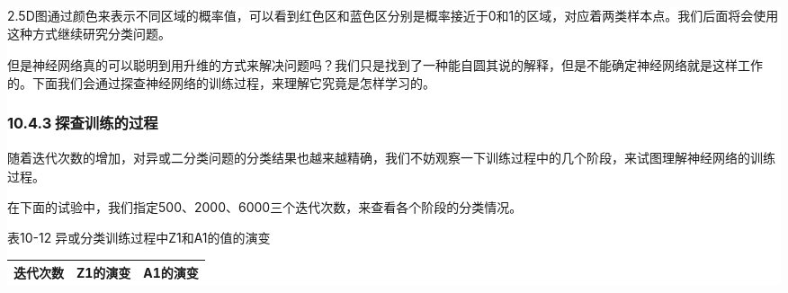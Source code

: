 2.5D图通过颜色来表示不同区域的概率值，可以看到红色区和蓝色区分别是概率接近于0和1的区域，对应着两类样本点。我们后面将会使用这种方式继续研究分类问题。

但是神经网络真的可以聪明到用升维的方式来解决问题吗？我们只是找到了一种能自圆其说的解释，但是不能确定神经网络就是这样工作的。下面我们会通过探查神经网络的训练过程，来理解它究竟是怎样学习的。

### 10.4.3 探查训练的过程

随着迭代次数的增加，对异或二分类问题的分类结果也越来越精确，我们不妨观察一下训练过程中的几个阶段，来试图理解神经网络的训练过程。

在下面的试验中，我们指定500、2000、6000三个迭代次数，来查看各个阶段的分类情况。

表10-12 异或分类训练过程中Z1和A1的值的演变

|迭代次数|Z1的演变|A1的演变|
|---|---|---|